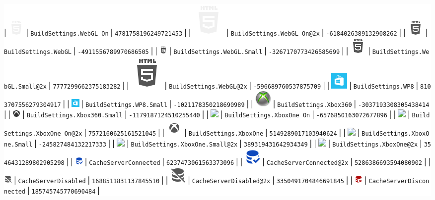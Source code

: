 | ![](icons/small/BuildSettings.WebGL%20On.png) | `BuildSettings.WebGL On` | `4781758196249721453` |
| ![](icons/small/BuildSettings.WebGL%20On@2x.png) | `BuildSettings.WebGL On@2x` | `-6184026389132908262` |
| ![](icons/small/BuildSettings.WebGL.png) | `BuildSettings.WebGL` | `-4911556789970686505` |
| ![](icons/small/BuildSettings.WebGL.Small.png) | `BuildSettings.WebGL.Small` | `-3267170773426585699` |
| ![](icons/small/BuildSettings.WebGL.Small@2x.png) | `BuildSettings.WebGL.Small@2x` | `7777299662375183282` |
| ![](icons/small/BuildSettings.WebGL@2x.png) | `BuildSettings.WebGL@2x` | `-596689760537875709` |
| ![](icons/small/BuildSettings.WP8.png) | `BuildSettings.WP8` | `8103707556279304917` |
| ![](icons/small/BuildSettings.WP8.Small.png) | `BuildSettings.WP8.Small` | `-1021178350218690989` |
| ![](icons/small/BuildSettings.Xbox360.png) | `BuildSettings.Xbox360` | `-3037193308305438414` |
| ![](icons/small/BuildSettings.Xbox360.Small.png) | `BuildSettings.Xbox360.Small` | `-1179187124510255440` |
| ![](icons/small/BuildSettings.XboxOne%20On.png) | `BuildSettings.XboxOne On` | `-6576850163072677896` |
| ![](icons/small/BuildSettings.XboxOne%20On@2x.png) | `BuildSettings.XboxOne On@2x` | `7572160625161521045` |
| ![](icons/small/BuildSettings.XboxOne.png) | `BuildSettings.XboxOne` | `5149289017103940624` |
| ![](icons/small/BuildSettings.XboxOne.Small.png) | `BuildSettings.XboxOne.Small` | `-245827484132217333` |
| ![](icons/small/BuildSettings.XboxOne.Small@2x.png) | `BuildSettings.XboxOne.Small@2x` | `389319431642934349` |
| ![](icons/small/BuildSettings.XboxOne@2x.png) | `BuildSettings.XboxOne@2x` | `3546431289802905298` |
| ![](icons/small/CacheServerConnected.png) | `CacheServerConnected` | `6237473061563373096` |
| ![](icons/small/CacheServerConnected@2x.png) | `CacheServerConnected@2x` | `5286386693594080902` |
| ![](icons/small/CacheServerDisabled.png) | `CacheServerDisabled` | `1688511831137845510` |
| ![](icons/small/CacheServerDisabled@2x.png) | `CacheServerDisabled@2x` | `3350491704846691845` |
| ![](icons/small/CacheServerDisconnected.png) | `CacheServerDisconnected` | `185745745770690484` |